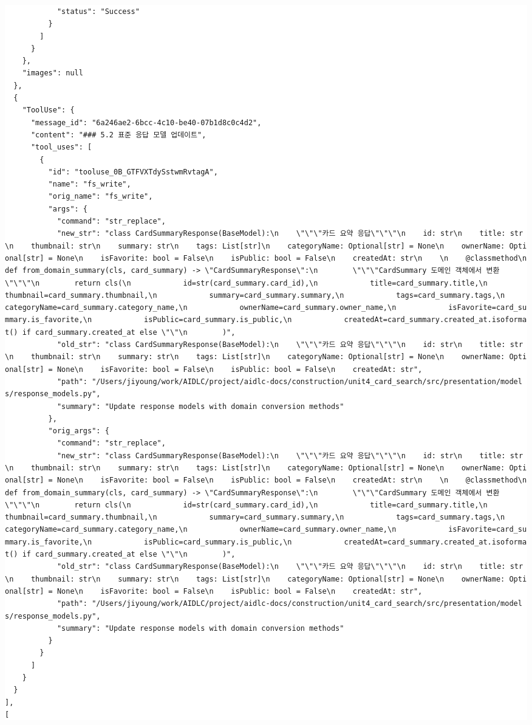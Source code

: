                 "status": "Success"
              }
            ]
          }
        },
        "images": null
      },
      {
        "ToolUse": {
          "message_id": "6a246ae2-6bcc-4c10-be40-07b1d8c0c4d2",
          "content": "### 5.2 표준 응답 모델 업데이트",
          "tool_uses": [
            {
              "id": "tooluse_0B_GTFVXTdySstwmRvtagA",
              "name": "fs_write",
              "orig_name": "fs_write",
              "args": {
                "command": "str_replace",
                "new_str": "class CardSummaryResponse(BaseModel):\n    \"\"\"카드 요약 응답\"\"\"\n    id: str\n    title: str\n    thumbnail: str\n    summary: str\n    tags: List[str]\n    categoryName: Optional[str] = None\n    ownerName: Optional[str] = None\n    isFavorite: bool = False\n    isPublic: bool = False\n    createdAt: str\n    \n    @classmethod\n    def from_domain_summary(cls, card_summary) -> \"CardSummaryResponse\":\n        \"\"\"CardSummary 도메인 객체에서 변환\"\"\"\n        return cls(\n            id=str(card_summary.card_id),\n            title=card_summary.title,\n            thumbnail=card_summary.thumbnail,\n            summary=card_summary.summary,\n            tags=card_summary.tags,\n            categoryName=card_summary.category_name,\n            ownerName=card_summary.owner_name,\n            isFavorite=card_summary.is_favorite,\n            isPublic=card_summary.is_public,\n            createdAt=card_summary.created_at.isoformat() if card_summary.created_at else \"\"\n        )",
                "old_str": "class CardSummaryResponse(BaseModel):\n    \"\"\"카드 요약 응답\"\"\"\n    id: str\n    title: str\n    thumbnail: str\n    summary: str\n    tags: List[str]\n    categoryName: Optional[str] = None\n    ownerName: Optional[str] = None\n    isFavorite: bool = False\n    isPublic: bool = False\n    createdAt: str",
                "path": "/Users/jiyoung/work/AIDLC/project/aidlc-docs/construction/unit4_card_search/src/presentation/models/response_models.py",
                "summary": "Update response models with domain conversion methods"
              },
              "orig_args": {
                "command": "str_replace",
                "new_str": "class CardSummaryResponse(BaseModel):\n    \"\"\"카드 요약 응답\"\"\"\n    id: str\n    title: str\n    thumbnail: str\n    summary: str\n    tags: List[str]\n    categoryName: Optional[str] = None\n    ownerName: Optional[str] = None\n    isFavorite: bool = False\n    isPublic: bool = False\n    createdAt: str\n    \n    @classmethod\n    def from_domain_summary(cls, card_summary) -> \"CardSummaryResponse\":\n        \"\"\"CardSummary 도메인 객체에서 변환\"\"\"\n        return cls(\n            id=str(card_summary.card_id),\n            title=card_summary.title,\n            thumbnail=card_summary.thumbnail,\n            summary=card_summary.summary,\n            tags=card_summary.tags,\n            categoryName=card_summary.category_name,\n            ownerName=card_summary.owner_name,\n            isFavorite=card_summary.is_favorite,\n            isPublic=card_summary.is_public,\n            createdAt=card_summary.created_at.isoformat() if card_summary.created_at else \"\"\n        )",
                "old_str": "class CardSummaryResponse(BaseModel):\n    \"\"\"카드 요약 응답\"\"\"\n    id: str\n    title: str\n    thumbnail: str\n    summary: str\n    tags: List[str]\n    categoryName: Optional[str] = None\n    ownerName: Optional[str] = None\n    isFavorite: bool = False\n    isPublic: bool = False\n    createdAt: str",
                "path": "/Users/jiyoung/work/AIDLC/project/aidlc-docs/construction/unit4_card_search/src/presentation/models/response_models.py",
                "summary": "Update response models with domain conversion methods"
              }
            }
          ]
        }
      }
    ],
    [